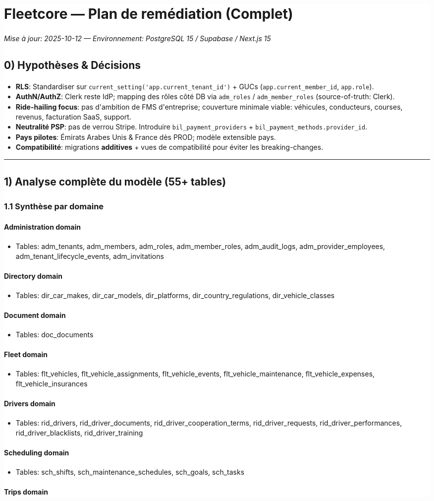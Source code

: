 # Fleetcore — Plan de remédiation (Complet)

_Mise à jour: 2025-10-12 — Environnement: PostgreSQL 15 / Supabase / Next.js 15_

## 0) Hypothèses & Décisions

- **RLS**: Standardiser sur `current_setting('app.current_tenant_id')` + GUCs (`app.current_member_id`, `app.role`).
- **AuthN/AuthZ**: Clerk reste IdP; mapping des rôles côté DB via `adm_roles` / `adm_member_roles` (source-of-truth: Clerk).
- **Ride-hailing focus**: pas d'ambition de FMS d'entreprise; couverture minimale viable: véhicules, conducteurs, courses, revenus, facturation SaaS, support.
- **Neutralité PSP**: pas de verrou Stripe. Introduire `bil_payment_providers` + `bil_payment_methods.provider_id`.
- **Pays pilotes**: Émirats Arabes Unis & France dès PROD; modèle extensible pays.
- **Compatibilité**: migrations **additives** + vues de compatibilité pour éviter les breaking-changes.

---

## 1) Analyse complète du modèle (55+ tables)

### 1.1 Synthèse par domaine

#### Administration domain

- Tables: adm_tenants, adm_members, adm_roles, adm_member_roles, adm_audit_logs, adm_provider_employees, adm_tenant_lifecycle_events, adm_invitations

#### Directory domain

- Tables: dir_car_makes, dir_car_models, dir_platforms, dir_country_regulations, dir_vehicle_classes

#### Document domain

- Tables: doc_documents

#### Fleet domain

- Tables: flt_vehicles, flt_vehicle_assignments, flt_vehicle_events, flt_vehicle_maintenance, flt_vehicle_expenses, flt_vehicle_insurances

#### Drivers domain

- Tables: rid_drivers, rid_driver_documents, rid_driver_cooperation_terms, rid_driver_requests, rid_driver_performances, rid_driver_blacklists, rid_driver_training

#### Scheduling domain

- Tables: sch_shifts, sch_maintenance_schedules, sch_goals, sch_tasks

#### Trips domain
